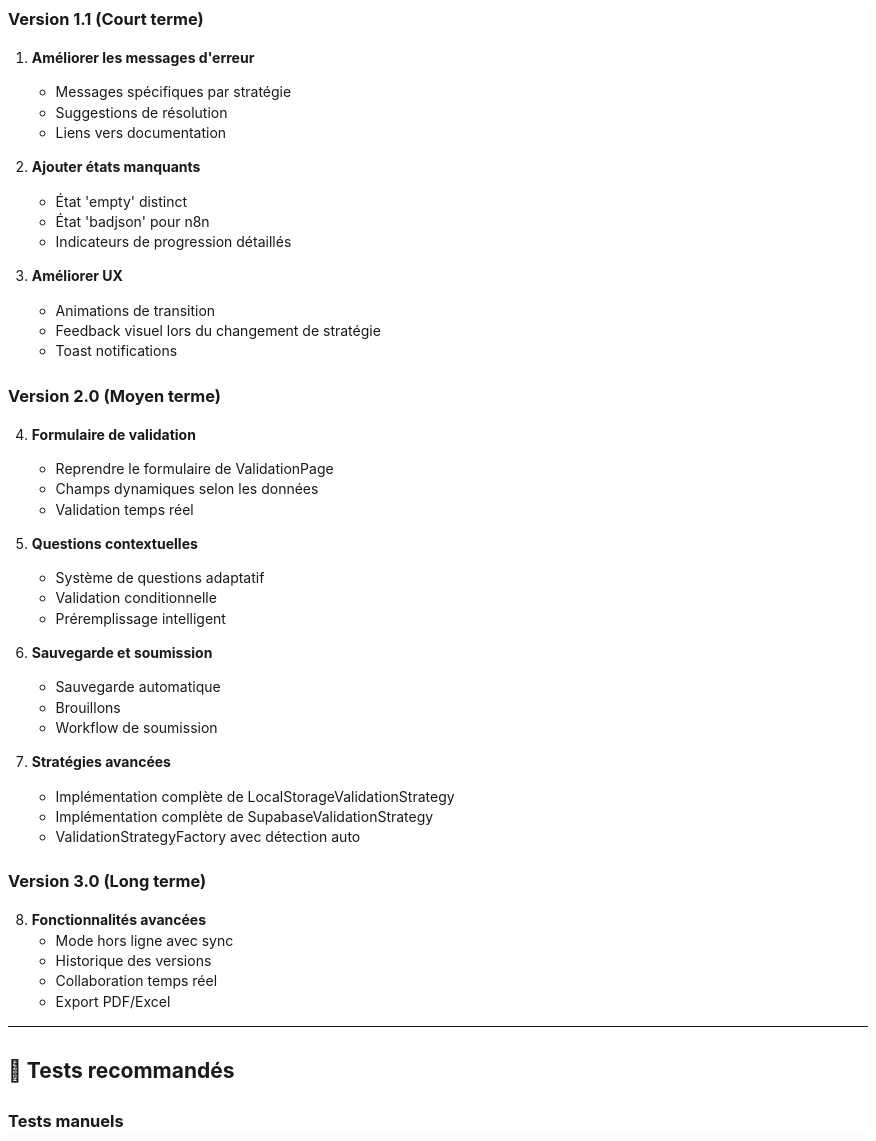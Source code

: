 ### Version 1.1 (Court terme)

1. **Améliorer les messages d'erreur**
   - Messages spécifiques par stratégie
   - Suggestions de résolution
   - Liens vers documentation

2. **Ajouter états manquants**
   - État 'empty' distinct
   - État 'badjson' pour n8n
   - Indicateurs de progression détaillés

3. **Améliorer UX**
   - Animations de transition
   - Feedback visuel lors du changement de stratégie
   - Toast notifications

### Version 2.0 (Moyen terme)

4. **Formulaire de validation**
   - Reprendre le formulaire de ValidationPage
   - Champs dynamiques selon les données
   - Validation temps réel

5. **Questions contextuelles**
   - Système de questions adaptatif
   - Validation conditionnelle
   - Préremplissage intelligent

6. **Sauvegarde et soumission**
   - Sauvegarde automatique
   - Brouillons
   - Workflow de soumission

7. **Stratégies avancées**
   - Implémentation complète de LocalStorageValidationStrategy
   - Implémentation complète de SupabaseValidationStrategy
   - ValidationStrategyFactory avec détection auto

### Version 3.0 (Long terme)

8. **Fonctionnalités avancées**
   - Mode hors ligne avec sync
   - Historique des versions
   - Collaboration temps réel
   - Export PDF/Excel

---

## 🧪 Tests recommandés

### Tests manuels
